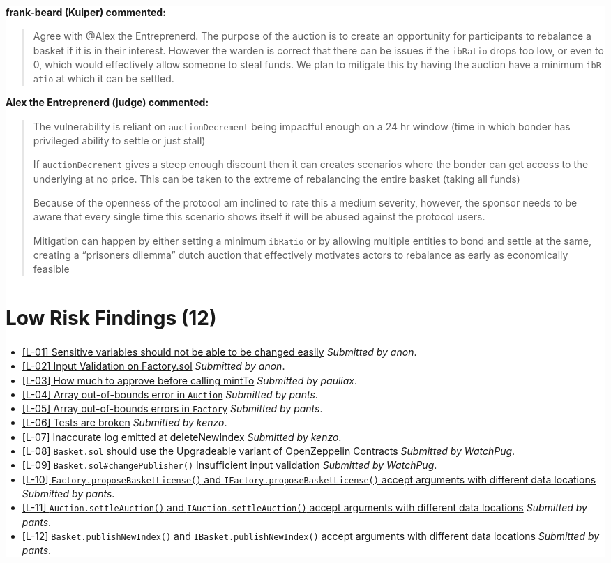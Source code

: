 **[frank-beard (Kuiper) commented](https://github.com/code-423n4/2021-10-defiprotocol-findings/issues/51#issuecomment-999259347):**

> Agree with @Alex the Entreprenerd. The purpose of the auction is to create an opportunity for participants to rebalance a basket if it is in their interest. However the warden is correct that there can be issues if the `ibRatio` drops too low, or even to 0, which would effectively allow someone to steal funds. We plan to mitigate this by having the auction have a minimum `ibRatio` at which it can be settled.

**[Alex the Entreprenerd (judge) commented](https://github.com/code-423n4/2021-10-defiprotocol-findings/issues/51#issuecomment-1001265064):**

> The vulnerability is reliant on `auctionDecrement` being impactful enough on a 24 hr window (time in which bonder has privileged ability to settle or just stall)
> 
> If `auctionDecrement` gives a steep enough discount then it can creates scenarios where the bonder can get access to the underlying at no price. This can be taken to the extreme of rebalancing the entire basket (taking all funds)
> 
> Because of the openness of the protocol am inclined to rate this a medium severity, however, the sponsor needs to be aware that every single time this scenario shows itself it will be abused against the protocol users.
> 
> Mitigation can happen by either setting a minimum `ibRatio` or by allowing multiple entities to bond and settle at the same, creating a “prisoners dilemma” dutch auction that effectively motivates actors to rebalance as early as economically feasible

[](#low-risk-findings-12)Low Risk Findings (12)
===============================================

*   [\[L-01\] Sensitive variables should not be able to be changed easily](https://github.com/code-423n4/2021-10-defiprotocol-findings/issues/80) _Submitted by anon_.
*   [\[L-02\] Input Validation on Factory.sol](https://github.com/code-423n4/2021-10-defiprotocol-findings/issues/75) _Submitted by anon_.
*   [\[L-03\] How much to approve before calling mintTo](https://github.com/code-423n4/2021-10-defiprotocol-findings/issues/86) _Submitted by pauliax_.
*   [\[L-04\] Array out-of-bounds error in `Auction`](https://github.com/code-423n4/2021-10-defiprotocol-findings/issues/31) _Submitted by pants_.
*   [\[L-05\] Array out-of-bounds errors in `Factory`](https://github.com/code-423n4/2021-10-defiprotocol-findings/issues/30) _Submitted by pants_.
*   [\[L-06\] Tests are broken](https://github.com/code-423n4/2021-10-defiprotocol-findings/issues/58) _Submitted by kenzo_.
*   [\[L-07\] Inaccurate log emitted at deleteNewIndex](https://github.com/code-423n4/2021-10-defiprotocol-findings/issues/50) _Submitted by kenzo_.
*   [\[L-08\] `Basket.sol` should use the Upgradeable variant of OpenZeppelin Contracts](https://github.com/code-423n4/2021-10-defiprotocol-findings/issues/68) _Submitted by WatchPug_.
*   [\[L-09\] `Basket.sol#changePublisher()` Insufficient input validation](https://github.com/code-423n4/2021-10-defiprotocol-findings/issues/61) _Submitted by WatchPug_.
*   [\[L-10\] `Factory.proposeBasketLicense()` and `IFactory.proposeBasketLicense()` accept arguments with different data locations](https://github.com/code-423n4/2021-10-defiprotocol-findings/issues/43) _Submitted by pants_.
*   [\[L-11\] `Auction.settleAuction()` and `IAuction.settleAuction()` accept arguments with different data locations](https://github.com/code-423n4/2021-10-defiprotocol-findings/issues/41) _Submitted by pants_.
*   [\[L-12\] `Basket.publishNewIndex()` and `IBasket.publishNewIndex()` accept arguments with different data locations](https://github.com/code-423n4/2021-10-defiprotocol-findings/issues/42) _Submitted by pants_.
